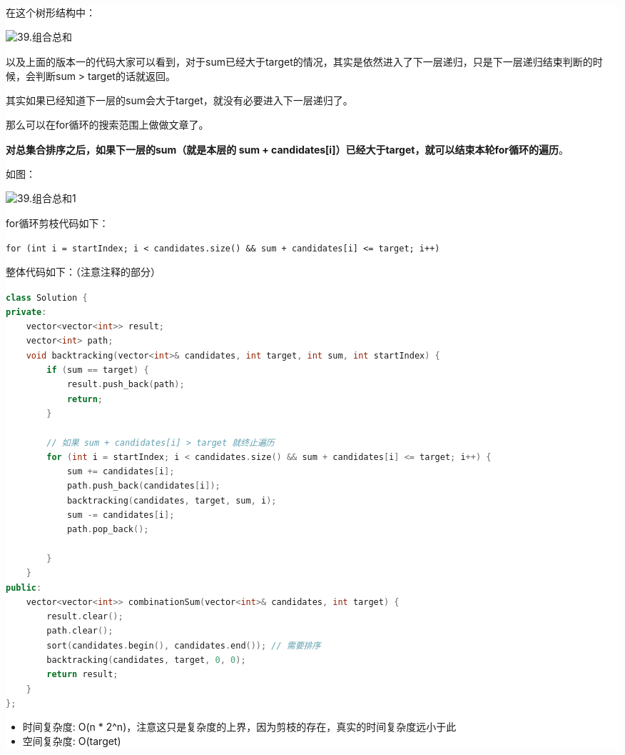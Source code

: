 在这个树形结构中：

![39.组合总和](https://code-thinking-1253855093.file.myqcloud.com/pics/20201223170730367-20230310135342472.png)

以及上面的版本一的代码大家可以看到，对于sum已经大于target的情况，其实是依然进入了下一层递归，只是下一层递归结束判断的时候，会判断sum > target的话就返回。

其实如果已经知道下一层的sum会大于target，就没有必要进入下一层递归了。

那么可以在for循环的搜索范围上做做文章了。

**对总集合排序之后，如果下一层的sum（就是本层的 sum + candidates[i]）已经大于target，就可以结束本轮for循环的遍历**。

如图：


![39.组合总和1](https://code-thinking-1253855093.file.myqcloud.com/pics/20201223170809182.png)

for循环剪枝代码如下：

```
for (int i = startIndex; i < candidates.size() && sum + candidates[i] <= target; i++)
```

整体代码如下：（注意注释的部分）

```CPP
class Solution {
private:
    vector<vector<int>> result;
    vector<int> path;
    void backtracking(vector<int>& candidates, int target, int sum, int startIndex) {
        if (sum == target) {
            result.push_back(path);
            return;
        }

        // 如果 sum + candidates[i] > target 就终止遍历
        for (int i = startIndex; i < candidates.size() && sum + candidates[i] <= target; i++) {
            sum += candidates[i];
            path.push_back(candidates[i]);
            backtracking(candidates, target, sum, i);
            sum -= candidates[i];
            path.pop_back();

        }
    }
public:
    vector<vector<int>> combinationSum(vector<int>& candidates, int target) {
        result.clear();
        path.clear();
        sort(candidates.begin(), candidates.end()); // 需要排序
        backtracking(candidates, target, 0, 0);
        return result;
    }
};
```
* 时间复杂度: O(n * 2^n)，注意这只是复杂度的上界，因为剪枝的存在，真实的时间复杂度远小于此
* 空间复杂度: O(target)
